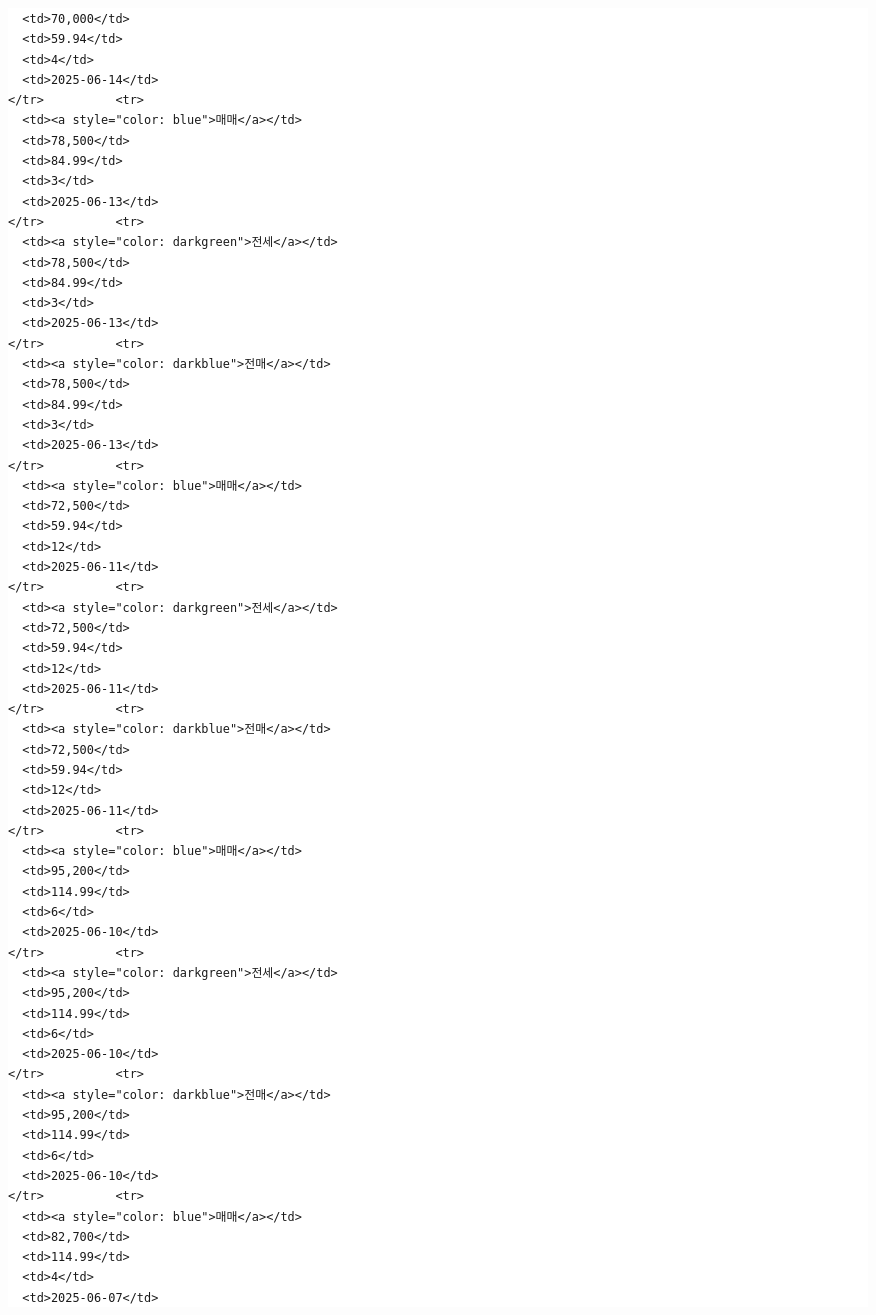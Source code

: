       <td>70,000</td>
      <td>59.94</td>
      <td>4</td>
      <td>2025-06-14</td>
    </tr>          <tr>
      <td><a style="color: blue">매매</a></td>
      <td>78,500</td>
      <td>84.99</td>
      <td>3</td>
      <td>2025-06-13</td>
    </tr>          <tr>
      <td><a style="color: darkgreen">전세</a></td>
      <td>78,500</td>
      <td>84.99</td>
      <td>3</td>
      <td>2025-06-13</td>
    </tr>          <tr>
      <td><a style="color: darkblue">전매</a></td>
      <td>78,500</td>
      <td>84.99</td>
      <td>3</td>
      <td>2025-06-13</td>
    </tr>          <tr>
      <td><a style="color: blue">매매</a></td>
      <td>72,500</td>
      <td>59.94</td>
      <td>12</td>
      <td>2025-06-11</td>
    </tr>          <tr>
      <td><a style="color: darkgreen">전세</a></td>
      <td>72,500</td>
      <td>59.94</td>
      <td>12</td>
      <td>2025-06-11</td>
    </tr>          <tr>
      <td><a style="color: darkblue">전매</a></td>
      <td>72,500</td>
      <td>59.94</td>
      <td>12</td>
      <td>2025-06-11</td>
    </tr>          <tr>
      <td><a style="color: blue">매매</a></td>
      <td>95,200</td>
      <td>114.99</td>
      <td>6</td>
      <td>2025-06-10</td>
    </tr>          <tr>
      <td><a style="color: darkgreen">전세</a></td>
      <td>95,200</td>
      <td>114.99</td>
      <td>6</td>
      <td>2025-06-10</td>
    </tr>          <tr>
      <td><a style="color: darkblue">전매</a></td>
      <td>95,200</td>
      <td>114.99</td>
      <td>6</td>
      <td>2025-06-10</td>
    </tr>          <tr>
      <td><a style="color: blue">매매</a></td>
      <td>82,700</td>
      <td>114.99</td>
      <td>4</td>
      <td>2025-06-07</td>